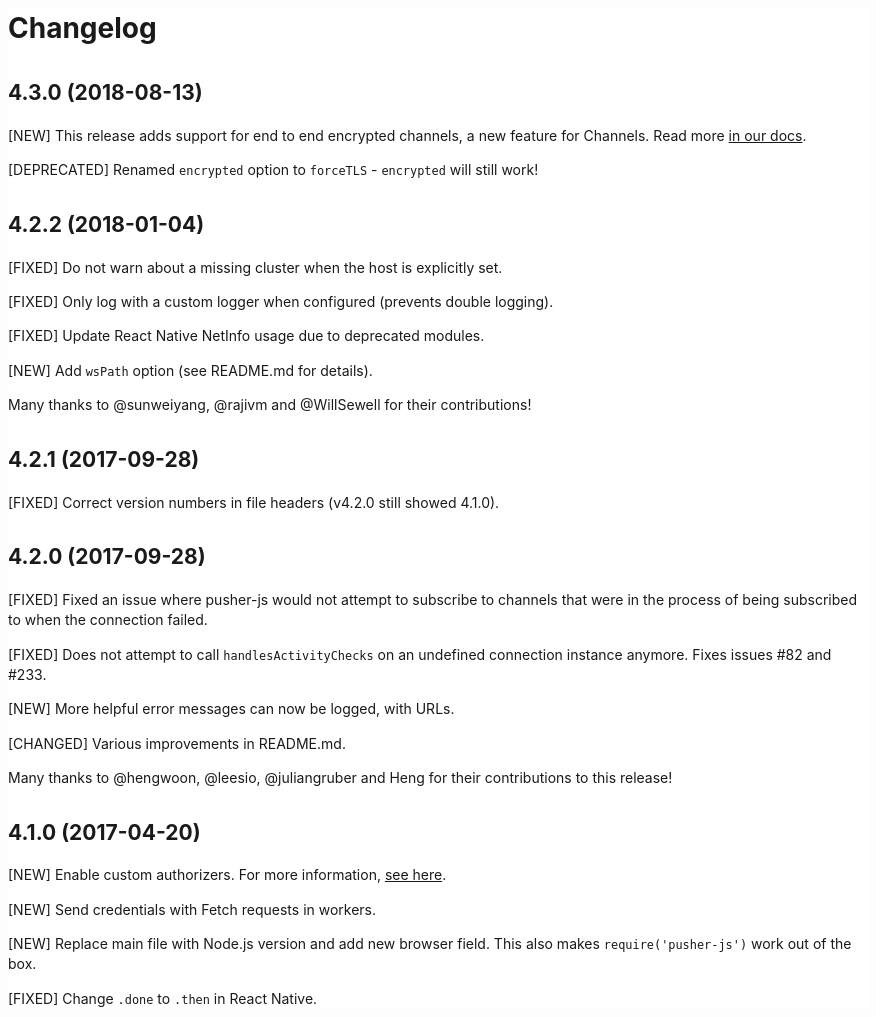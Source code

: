 # Changelog

## 4.3.0 (2018-08-13) 

[NEW] This release adds support for end to end encrypted channels, a new feature for Channels. Read more [in our docs](https://pusher.com/docs/client_api_guide/client_encrypted_channels).

[DEPRECATED] Renamed `encrypted` option to `forceTLS` - `encrypted` will still work!

## 4.2.2 (2018-01-04)

[FIXED] Do not warn about a missing cluster when the host is explicitly set.

[FIXED] Only log with a custom logger when configured (prevents double
logging).

[FIXED] Update React Native NetInfo usage due to deprecated modules.

[NEW] Add `wsPath` option (see README.md for details).

Many thanks to @sunweiyang, @rajivm and @WillSewell for their contributions!

## 4.2.1 (2017-09-28)

[FIXED] Correct version numbers in file headers (v4.2.0 still showed 4.1.0).

## 4.2.0 (2017-09-28)

[FIXED] Fixed an issue where pusher-js would not attempt to subscribe to
channels that were in the process of being subscribed to when the connection
failed.

[FIXED] Does not attempt to call `handlesActivityChecks` on an undefined
connection instance anymore. Fixes issues #82 and #233.

[NEW] More helpful error messages can now be logged, with URLs.

[CHANGED] Various improvements in README.md.

Many thanks to @hengwoon, @leesio, @juliangruber and Heng for their
contributions to this release!

## 4.1.0 (2017-04-20)

[NEW] Enable custom authorizers. For more information,
[see here](https://github.com/pusher/pusher-js#authorizer-function).

[NEW] Send credentials with Fetch requests in workers.

[NEW] Replace main file with Node.js version and add new browser field. This
also makes `require('pusher-js')` work out of the box.

[FIXED] Change `.done` to `.then` in React Native.
